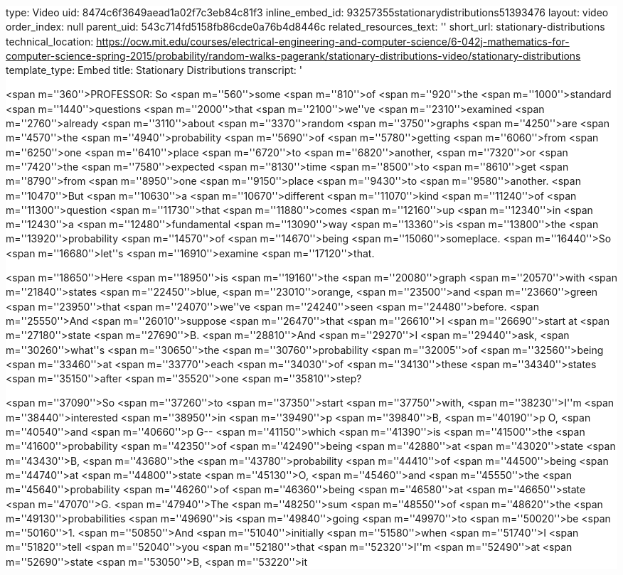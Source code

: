   type: Video
  uid: 8474c6f3649aead1a02f7c3eb84c81f3
inline_embed_id: 93257355stationarydistributions51393476
layout: video
order_index: null
parent_uid: 543c714fd5158fb86cde0a76b4d8446c
related_resources_text: ''
short_url: stationary-distributions
technical_location: https://ocw.mit.edu/courses/electrical-engineering-and-computer-science/6-042j-mathematics-for-computer-science-spring-2015/probability/random-walks-pagerank/stationary-distributions-video/stationary-distributions
template_type: Embed
title: Stationary Distributions
transcript: '<p><span m=''360''>PROFESSOR: So</span> <span m=''560''>some</span> <span
  m=''810''>of</span> <span m=''920''>the</span> <span m=''1000''>standard</span>
  <span m=''1440''>questions</span> <span m=''2000''>that</span> <span m=''2100''>we''ve</span>
  <span m=''2310''>examined</span> <span m=''2760''>already</span> <span m=''3110''>about</span>
  <span m=''3370''>random</span> <span m=''3750''>graphs</span> <span m=''4250''>are</span>
  <span m=''4570''>the</span> <span m=''4940''>probability</span> <span m=''5690''>of</span>
  <span m=''5780''>getting</span> <span m=''6060''>from</span> <span m=''6250''>one</span>
  <span m=''6410''>place</span> <span m=''6720''>to</span> <span m=''6820''>another,</span>
  <span m=''7320''>or</span> <span m=''7420''>the</span> <span m=''7580''>expected</span>
  <span m=''8130''>time</span> <span m=''8500''>to</span> <span m=''8610''>get</span>
  <span m=''8790''>from</span> <span m=''8950''>one</span> <span m=''9150''>place</span>
  <span m=''9430''>to</span> <span m=''9580''>another.</span> <span m=''10470''>But</span>
  <span m=''10630''>a</span> <span m=''10670''>different</span> <span m=''11070''>kind</span>
  <span m=''11240''>of</span> <span m=''11300''>question</span> <span m=''11730''>that</span>
  <span m=''11880''>comes</span> <span m=''12160''>up</span> <span m=''12340''>in</span>
  <span m=''12430''>a</span> <span m=''12480''>fundamental</span> <span m=''13090''>way</span>
  <span m=''13360''>is</span> <span m=''13800''>the</span> <span m=''13920''>probability</span>
  <span m=''14570''>of</span> <span m=''14670''>being</span> <span m=''15060''>someplace.</span>
  <span m=''16440''>So</span> <span m=''16680''>let''s</span> <span m=''16910''>examine</span>
  <span m=''17120''>that.</span> </p><p><span m=''18650''>Here</span> <span m=''18950''>is</span>
  <span m=''19160''>the</span> <span m=''20080''>graph</span> <span m=''20570''>with</span>
  <span m=''21840''>states</span> <span m=''22450''>blue,</span> <span m=''23010''>orange,</span>
  <span m=''23500''>and</span> <span m=''23660''>green</span> <span m=''23950''>that</span>
  <span m=''24070''>we''ve</span> <span m=''24240''>seen</span> <span m=''24480''>before.</span>
  <span m=''25550''>And</span> <span m=''26010''>suppose</span> <span m=''26470''>that</span>
  <span m=''26610''>I</span> <span m=''26690''>start at</span> <span m=''27180''>state</span>
  <span m=''27690''>B.</span> <span m=''28810''>And</span> <span m=''29270''>I</span>
  <span m=''29440''>ask,</span> <span m=''30260''>what''s</span> <span m=''30650''>the</span>
  <span m=''30760''>probability</span> <span m=''32005''>of</span> <span m=''32560''>being</span>
  <span m=''33460''>at</span> <span m=''33770''>each</span> <span m=''34030''>of</span>
  <span m=''34130''>these</span> <span m=''34340''>states</span> <span m=''35150''>after</span>
  <span m=''35520''>one</span> <span m=''35810''>step?</span> </p><p><span m=''37090''>So</span>
  <span m=''37260''>to</span> <span m=''37350''>start</span> <span m=''37750''>with,</span>
  <span m=''38230''>I''m</span> <span m=''38440''>interested</span> <span m=''38950''>in</span>
  <span m=''39490''>p</span> <span m=''39840''>B,</span> <span m=''40190''>p O,</span>
  <span m=''40540''>and</span> <span m=''40660''>p G--</span> <span m=''41150''>which</span>
  <span m=''41390''>is</span> <span m=''41500''>the</span> <span m=''41600''>probability</span>
  <span m=''42350''>of</span> <span m=''42490''>being</span> <span m=''42880''>at</span>
  <span m=''43020''>state</span> <span m=''43430''>B,</span> <span m=''43680''>the</span>
  <span m=''43780''>probability</span> <span m=''44410''>of</span> <span m=''44500''>being</span>
  <span m=''44740''>at</span> <span m=''44800''>state</span> <span m=''45130''>O,</span>
  <span m=''45460''>and</span> <span m=''45550''>the</span> <span m=''45640''>probability</span>
  <span m=''46260''>of</span> <span m=''46360''>being</span> <span m=''46580''>at</span>
  <span m=''46650''>state</span> <span m=''47070''>G.</span> <span m=''47940''>The</span>
  <span m=''48250''>sum</span> <span m=''48550''>of</span> <span m=''48620''>the</span>
  <span m=''49130''>probabilities</span> <span m=''49690''>is</span> <span m=''49840''>going</span>
  <span m=''49970''>to</span> <span m=''50020''>be</span> <span m=''50160''>1.</span>
  <span m=''50850''>And</span> <span m=''51040''>initially</span> <span m=''51580''>when</span>
  <span m=''51740''>I</span> <span m=''51820''>tell</span> <span m=''52040''>you</span>
  <span m=''52180''>that</span> <span m=''52320''>I''m</span> <span m=''52490''>at</span>
  <span m=''52690''>state</span> <span m=''53050''>B,</span> <span m=''53220''>it</span>
